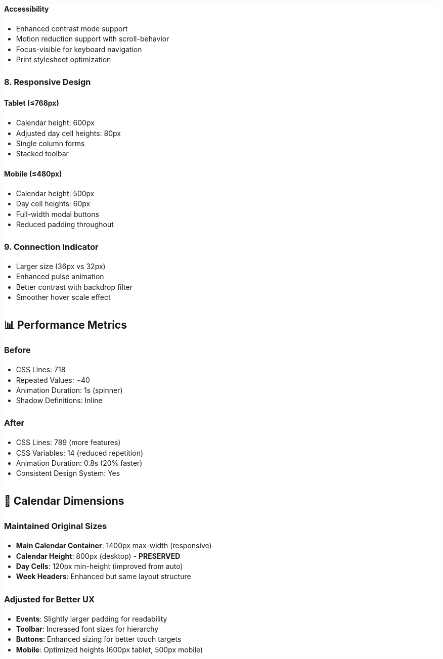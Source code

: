 #### Accessibility
- Enhanced contrast mode support
- Motion reduction support with scroll-behavior
- Focus-visible for keyboard navigation
- Print stylesheet optimization

### 8. **Responsive Design**

#### Tablet (≤768px)
- Calendar height: 600px
- Adjusted day cell heights: 80px
- Single column forms
- Stacked toolbar

#### Mobile (≤480px)
- Calendar height: 500px
- Day cell heights: 60px
- Full-width modal buttons
- Reduced padding throughout

### 9. **Connection Indicator**
- Larger size (36px vs 32px)
- Enhanced pulse animation
- Better contrast with backdrop filter
- Smoother hover scale effect

## 📊 Performance Metrics

### Before
- CSS Lines: 718
- Repeated Values: ~40
- Animation Duration: 1s (spinner)
- Shadow Definitions: Inline

### After
- CSS Lines: 789 (more features)
- CSS Variables: 14 (reduced repetition)
- Animation Duration: 0.8s (20% faster)
- Consistent Design System: Yes

## 🎯 Calendar Dimensions

### Maintained Original Sizes
- **Main Calendar Container**: 1400px max-width (responsive)
- **Calendar Height**: 800px (desktop) - **PRESERVED**
- **Day Cells**: 120px min-height (improved from auto)
- **Week Headers**: Enhanced but same layout structure

### Adjusted for Better UX
- **Events**: Slightly larger padding for readability
- **Toolbar**: Increased font sizes for hierarchy
- **Buttons**: Enhanced sizing for better touch targets
- **Mobile**: Optimized heights (600px tablet, 500px mobile)
